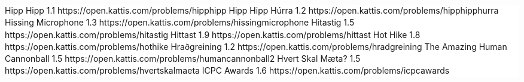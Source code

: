 <tr>
<td>Hipp Hipp</td>
<td>1.1</td>
<td>https://open.kattis.com/problems/hipphipp</td>
</tr>

<tr>
<td>Hipp Hipp Húrra</td>
<td>1.2</td>
<td>https://open.kattis.com/problems/hipphipphurra</td>
</tr>

<tr>
<td>Hissing Microphone</td>
<td>1.3</td>
<td>https://open.kattis.com/problems/hissingmicrophone</td>
</tr>

<tr>
<td>Hitastig</td>
<td>1.5</td>
<td>https://open.kattis.com/problems/hitastig</td>
</tr>

<tr>
<td>Hittast</td>
<td>1.9</td>
<td>https://open.kattis.com/problems/hittast</td>
</tr>

<tr>
<td>Hot Hike</td>
<td>1.8</td>
<td>https://open.kattis.com/problems/hothike</td>
</tr>

<tr>
<td>Hraðgreining</td>
<td>1.2</td>
<td>https://open.kattis.com/problems/hradgreining</td>
</tr>

<tr>
<td>The Amazing Human Cannonball</td>
<td>1.5</td>
<td>https://open.kattis.com/problems/humancannonball2</td>
</tr>

<tr>
<td>Hvert Skal Mæta?</td>
<td>1.5</td>
<td>https://open.kattis.com/problems/hvertskalmaeta</td>
</tr>

<tr>
<td>ICPC Awards</td>
<td>1.6</td>
<td>https://open.kattis.com/problems/icpcawards</td>
</tr>
